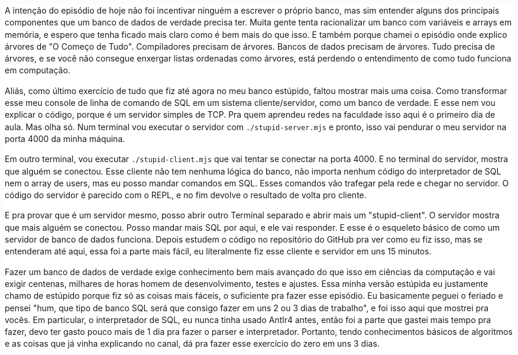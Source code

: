 




A intenção do episódio de hoje não foi incentivar ninguém a escrever o próprio banco, mas sim entender alguns dos principais componentes que um banco de dados de verdade precisa ter. Muita gente tenta racionalizar um banco com variáveis e arrays em memória, e espero que tenha ficado mais claro como é bem mais do que isso. E também porque chamei o episódio onde explico árvores de "O Começo de Tudo". Compiladores precisam de árvores. Bancos de dados precisam de árvores. Tudo precisa de árvores, e se você não consegue enxergar listas ordenadas como árvores, está perdendo o entendimento de como tudo funciona em computação.









Aliás, como último exercício de tudo que fiz até agora no meu banco estúpido, faltou mostrar mais uma coisa. Como transformar esse meu console de linha de comando de SQL em um sistema cliente/servidor, como um banco de verdade. E esse nem vou explicar o código, porque é um servidor simples de TCP. Pra quem aprendeu redes na faculdade isso aqui é o primeiro dia de aula. Mas olha só. Num terminal vou executar o servidor com `./stupid-server.mjs` e pronto, isso vai pendurar o meu servidor na porta 4000 da minha máquina.







Em outro terminal, vou executar `./stupid-client.mjs` que vai tentar se conectar na porta 4000. E no terminal do servidor, mostra que alguém se conectou. Esse cliente não tem nenhuma lógica do banco, não importa nenhum código do interpretador de SQL nem o array de users, mas eu posso mandar comandos em SQL. Esses comandos vão trafegar pela rede e chegar no servidor. O código do servidor é parecido com o REPL, e no fim devolve o resultado de volta pro cliente. 






E pra provar que é um servidor mesmo, posso abrir outro Terminal separado e abrir mais um "stupid-client". O servidor mostra que mais alguém se conectou. Posso mandar mais SQL por aqui, e ele vai responder. E esse é o esqueleto básico de como um servidor de banco de dados funciona. Depois estudem o código no repositório do GitHub pra ver como eu fiz isso, mas se entenderam até aqui, essa foi a parte mais fácil, eu literalmente fiz esse cliente e servidor em uns 15 minutos.









Fazer um banco de dados de verdade exige conhecimento bem mais avançado do que isso em ciências da computação e vai exigir centenas, milhares de horas homem de desenvolvimento, testes e ajustes. Essa minha versão estúpida eu justamente chamo de estúpido porque fiz só as coisas mais fáceis, o suficiente pra fazer esse episódio. Eu basicamente peguei o feriado e pensei "hum, que tipo de banco SQL será que consigo fazer em uns 2 ou 3 dias de trabalho", e foi isso aqui que mostrei pra vocês. Em particular, o interpretador de SQL, eu nunca tinha usado Antlr4 antes, então foi a parte que gastei mais tempo pra fazer, devo ter gasto pouco mais de 1 dia pra fazer o parser e interpretador. Portanto, tendo conhecimentos básicos de algoritmos e as coisas que já vinha explicando no canal, dá pra fazer esse exercício do zero em uns 3 dias. 
